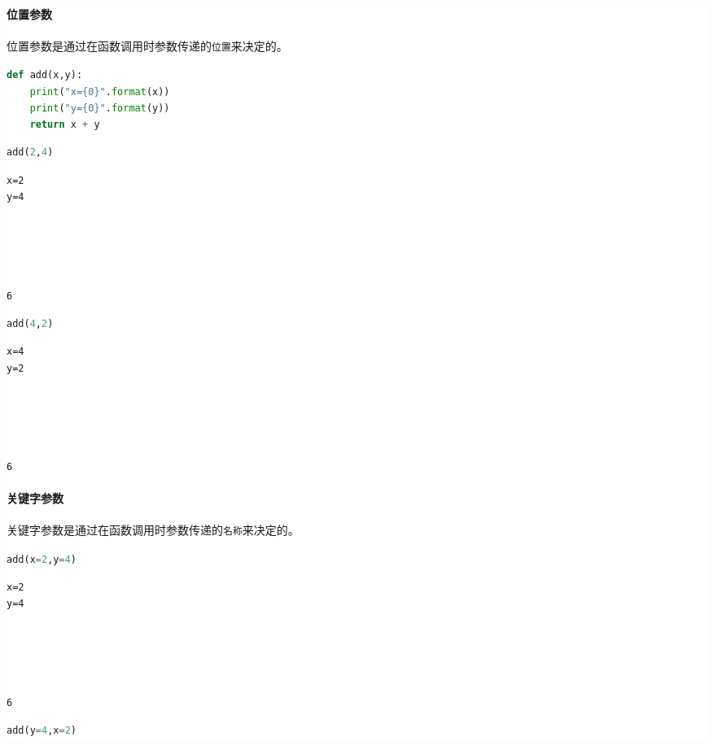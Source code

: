 #### 位置参数

位置参数是通过在函数调用时参数传递的`位置`来决定的。


```python
def add(x,y):
    print("x={0}".format(x))
    print("y={0}".format(y))
    return x + y
```


```python
add(2,4)
```

    x=2
    y=4





    6




```python
add(4,2)
```

    x=4
    y=2





    6



#### 关键字参数

关键字参数是通过在函数调用时参数传递的`名称`来决定的。


```python
add(x=2,y=4)
```

    x=2
    y=4





    6




```python
add(y=4,x=2)
```
